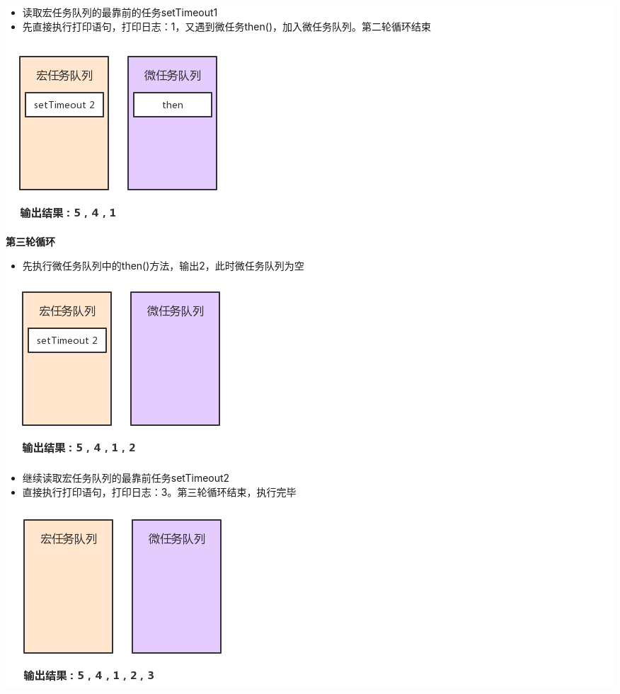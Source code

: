 - 读取宏任务队列的最靠前的任务setTimeout1
- 先直接执行打印语句，打印日志：1，又遇到微任务then()，加入微任务队列。第二轮循环结束

![循环第二轮2](img-事件循环机制/循环第二轮2.png)

**第三轮循环**

- 先执行微任务队列中的then()方法，输出2，此时微任务队列为空

![循环第三](img-事件循环机制/循环第三轮1.png)

- 继续读取宏任务队列的最靠前任务setTimeout2
- 直接执行打印语句，打印日志：3。第三轮循环结束，执行完毕

![循环第三轮](img-事件循环机制/循环第三轮2.png)
